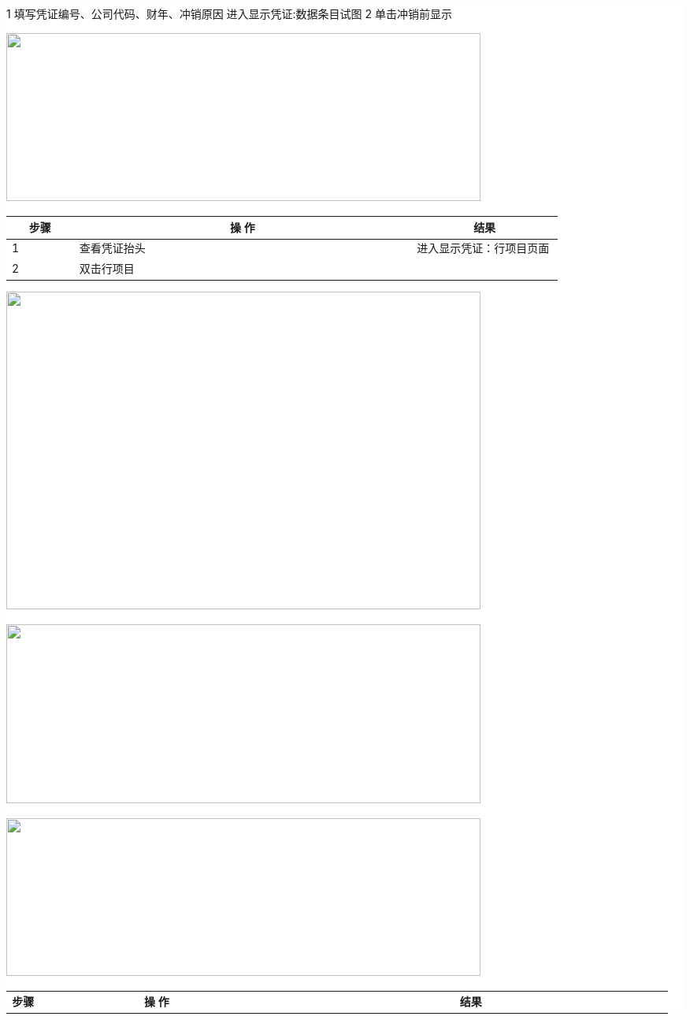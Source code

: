 <td>1</td>
<td>填写凭证编号、公司代码、财年、冲销原因</td>
<td rowspan="2">进入显示凭证:数据条目试图</td>
</tr>
<tr class="even">
<td>2</td>
<td>单击冲销前显示</td>
</tr>
</tbody>
</table>

<img src="./1/media/image60.png"
style="width:6.26806in;height:2.21528in" />

<table>
<colgroup>
<col style="width: 12%" />
<col style="width: 60%" />
<col style="width: 26%" />
</colgroup>
<thead>
<tr class="header">
<th><strong>步骤</strong></th>
<th><strong>操 作</strong></th>
<th><strong>结果</strong></th>
</tr>
</thead>
<tbody>
<tr class="odd">
<td>1</td>
<td>查看凭证抬头</td>
<td rowspan="2">进入显示凭证：行项目页面</td>
</tr>
<tr class="even">
<td>2</td>
<td>双击行项目</td>
</tr>
</tbody>
</table>

<img src="./1/media/image61.png"
style="width:6.26806in;height:4.19861in" />

<img src="./1/media/image62.png"
style="width:6.26806in;height:2.36319in" />

<img src="./1/media/image63.png"
style="width:6.26806in;height:2.07708in" />

<table>
<colgroup>
<col style="width: 5%" />
<col style="width: 35%" />
<col style="width: 59%" />
</colgroup>
<thead>
<tr class="header">
<th><strong>步骤</strong></th>
<th><strong>操 作</strong></th>
<th><strong>结果</strong></th>
</tr>
</thead>
<tbody>
<tr class="odd">